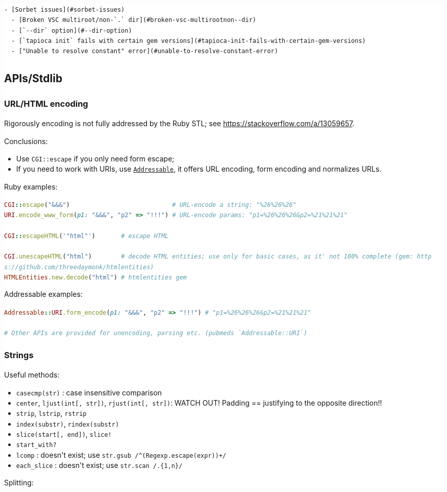     - [Sorbet issues](#sorbet-issues)
      - [Broken VSC multiroot/non-`.` dir](#broken-vsc-multirootnon--dir)
      - [`--dir` option](#--dir-option)
      - [`tapioca init` fails with certain gem versions](#tapioca-init-fails-with-certain-gem-versions)
      - ["Unable to resolve constant" error](#unable-to-resolve-constant-error)

## APIs/Stdlib

### URL/HTML encoding

Rigorously encoding is not fully addressed by the Ruby STL; see https://stackoverflow.com/a/13059657.

Conclusions:

- Use `CGI::escape` if you only need form escape;
- If you need to work with URIs, use [`Addressable`](https://rubygems.org/gems/addressable), it offers URL encoding, form encoding and normalizes URLs.

Ruby examples:

```ruby
CGI::escape("&&&")                            # URL-encode a string: "%26%26%26"
URI.encode_www_form(p1: "&&&", "p2" => "!!!") # URL-encode params: "p1=%26%26%26&p2=%21%21%21"

CGI::escapeHTML('"html"')       # escape HTML

CGI.unescapeHTML("html")        # decode HTML entities; use only for basic cases, as it' not 100% complete (gem: https://github.com/threedaymonk/htmlentities)
HTMLEntities.new.decode("html") # htmlentities gem
```

Addressable examples:

```ruby
Addressable::URI.form_encode(p1: "&&&", "p2" => "!!!") # "p1=%26%26%26&p2=%21%21%21"

# Other APIs are provided for unencoding, parsing etc. (pubmeds `Addressable::URI`)
```

### Strings

Useful methods:

- `casecmp(str)`                      : case insensitive comparison
- `center`, `ljust(int[, str])`, `rjust(int[, str])`: WATCH OUT! Padding == justifying to the opposite direction!!
- `strip`, `lstrip`, `rstrip`
- `index(substr)`, `rindex(substr)`
- `slice(start[, end])`, `slice!`
- `start_with?`
- `lcomp`                             : doesn't exist; use `str.gsub /^(Regexp.escape(expr))+/`
- `each_slice`                        : doesn't exist; use `str.scan /.{1,n}/`

Splitting:
